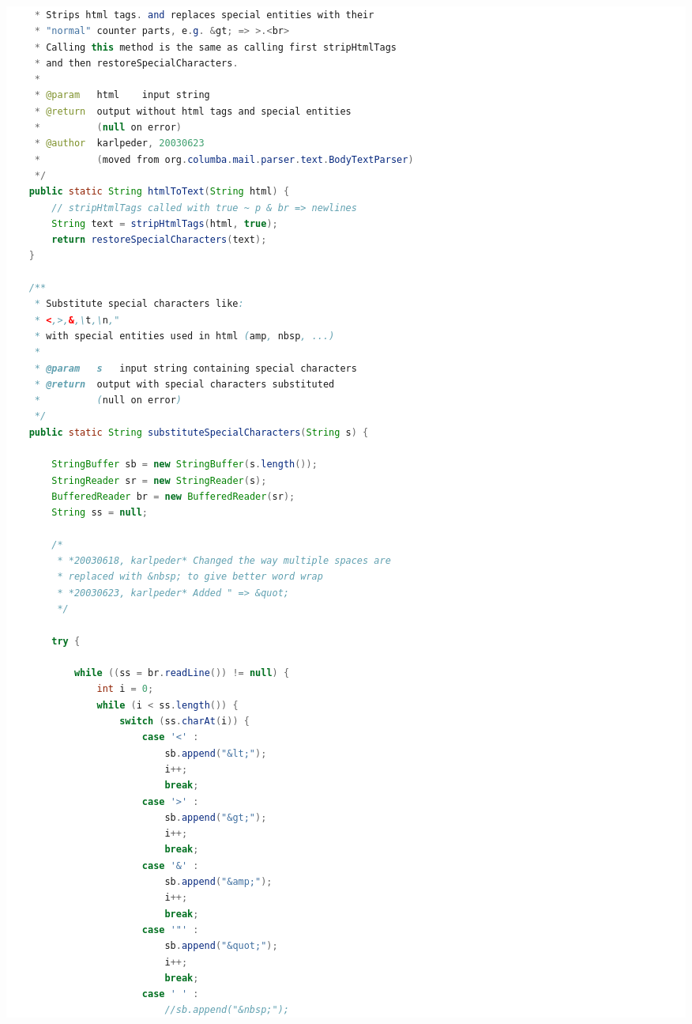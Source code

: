 ```java
	 * Strips html tags. and replaces special entities with their
	 * "normal" counter parts, e.g. &gt; => >.<br>
	 * Calling this method is the same as calling first stripHtmlTags
	 * and then restoreSpecialCharacters.
	 * 
	 * @param	html	input string
	 * @return	output without html tags and special entities
	 * 			(null on error)
	 * @author	karlpeder, 20030623
	 * 			(moved from org.columba.mail.parser.text.BodyTextParser)
	 */
	public static String htmlToText(String html) {
		// stripHtmlTags called with true ~ p & br => newlines
		String text = stripHtmlTags(html, true);
		return restoreSpecialCharacters(text);
	}

	/**	
	 * Substitute special characters like:
	 * <,>,&,\t,\n,"
	 * with special entities used in html (amp, nbsp, ...)
	 * 
	 * @param	s	input string containing special characters
	 * @return	output with special characters substituted
	 * 			(null on error)
	 */
	public static String substituteSpecialCharacters(String s) {

		StringBuffer sb = new StringBuffer(s.length());
		StringReader sr = new StringReader(s);
		BufferedReader br = new BufferedReader(sr);
		String ss = null;

		/*
		 * *20030618, karlpeder* Changed the way multiple spaces are 
		 * replaced with &nbsp; to give better word wrap
		 * *20030623, karlpeder* Added " => &quot;
		 */

		try {

			while ((ss = br.readLine()) != null) {
				int i = 0;
				while (i < ss.length()) {
					switch (ss.charAt(i)) {
						case '<' :
							sb.append("&lt;");
							i++;
							break;
						case '>' :
							sb.append("&gt;");
							i++;
							break;
						case '&' :
							sb.append("&amp;");
							i++;
							break;
						case '"' :
							sb.append("&quot;");
							i++;
							break;
						case ' ' :
							//sb.append("&nbsp;");
```